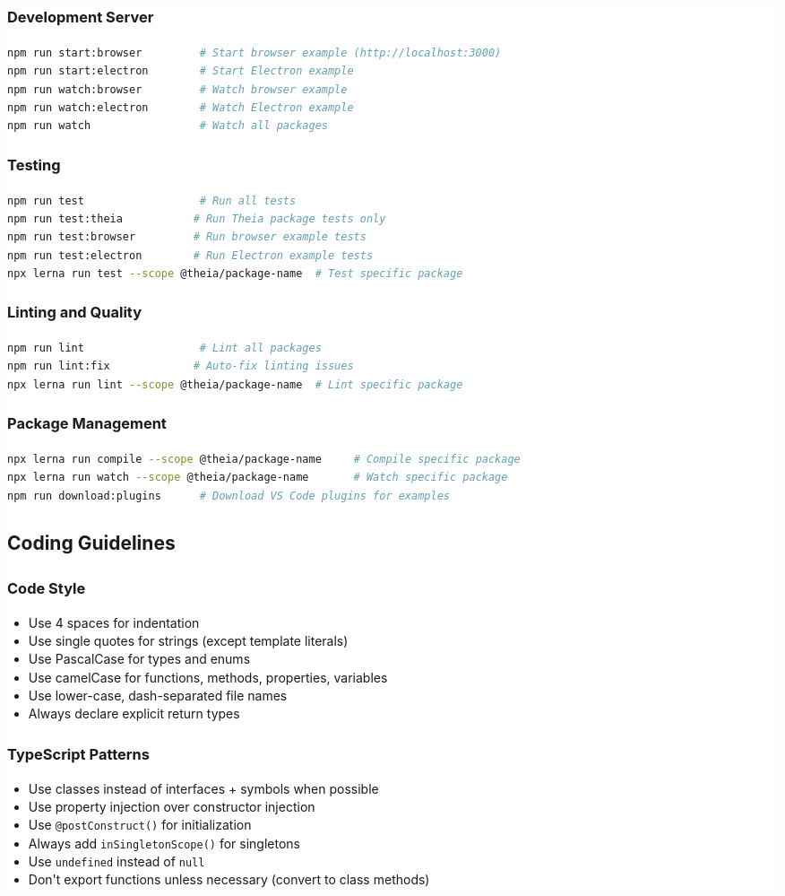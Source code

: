 ### Development Server
```bash
npm run start:browser         # Start browser example (http://localhost:3000)
npm run start:electron        # Start Electron example
npm run watch:browser         # Watch browser example
npm run watch:electron        # Watch Electron example
npm run watch                 # Watch all packages
```

### Testing
```bash
npm run test                  # Run all tests
npm run test:theia           # Run Theia package tests only
npm run test:browser         # Run browser example tests
npm run test:electron        # Run Electron example tests
npx lerna run test --scope @theia/package-name  # Test specific package
```

### Linting and Quality
```bash
npm run lint                  # Lint all packages
npm run lint:fix             # Auto-fix linting issues
npx lerna run lint --scope @theia/package-name  # Lint specific package
```

### Package Management
```bash
npx lerna run compile --scope @theia/package-name     # Compile specific package
npx lerna run watch --scope @theia/package-name       # Watch specific package
npm run download:plugins      # Download VS Code plugins for examples
```

## Coding Guidelines

### Code Style
- Use 4 spaces for indentation
- Use single quotes for strings (except template literals)
- Use PascalCase for types and enums
- Use camelCase for functions, methods, properties, variables
- Use lower-case, dash-separated file names
- Always declare explicit return types

### TypeScript Patterns
- Use classes instead of interfaces + symbols when possible
- Use property injection over constructor injection
- Use `@postConstruct()` for initialization
- Always add `inSingletonScope()` for singletons
- Use `undefined` instead of `null`
- Don't export functions unless necessary (convert to class methods)
